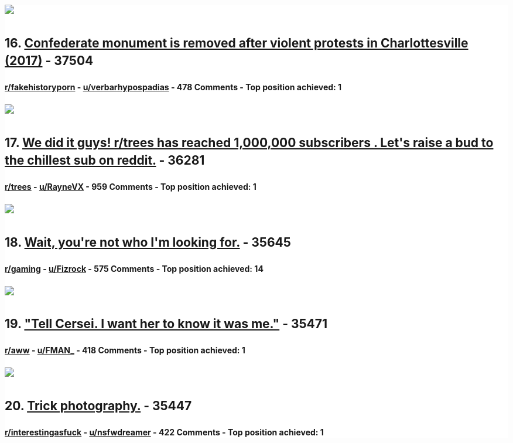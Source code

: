 <a href="http://i.imgur.com/0b0rHZN.gifv"><img src="https://b.thumbs.redditmedia.com/ypmsJAosrN16ZSXN6K6Uwo-rBNK_v3XdIbRwvuKalMU.jpg"></img></a>

## 16. [Confederate monument is removed after violent protests in Charlottesville (2017)](http://reddit.com/r/fakehistoryporn/comments/6u3mo3/confederate_monument_is_removed_after_violent/) - 37504
#### [r/fakehistoryporn](http://reddit.com/r/fakehistoryporn) - [u/verbarhypospadias](http://reddit.com/u/verbarhypospadias) - 478 Comments - Top position achieved: 1

<a href="https://i.redd.it/nnm8c1tyw4gz.jpg"><img src="https://b.thumbs.redditmedia.com/K7IrwXOks1Z852hdX_z_oXtFntydt0AWbikBOjwygyo.jpg"></img></a>

## 17. [We did it guys! r/trees has reached 1,000,000 subscribers . Let's raise a bud to the chillest sub on reddit.](http://reddit.com/r/trees/comments/6u3jmm/we_did_it_guys_rtrees_has_reached_1000000/) - 36281
#### [r/trees](http://reddit.com/r/trees) - [u/RayneVX](http://reddit.com/u/RayneVX) - 959 Comments - Top position achieved: 1

<a href="https://i.redd.it/qwzfwb47v4gz.jpg"><img src="https://a.thumbs.redditmedia.com/tNtd25iz14O2Lj7oLN1sSY0s_TrZ-SYSvugJcxLgcg0.jpg"></img></a>

## 18. [Wait, you're not who I'm looking for.](http://reddit.com/r/gaming/comments/6u2dvz/wait_youre_not_who_im_looking_for/) - 35645
#### [r/gaming](http://reddit.com/r/gaming) - [u/Fizrock](http://reddit.com/u/Fizrock) - 575 Comments - Top position achieved: 14

<a href="http://i.imgur.com/wr3THIN.gifv"><img src="https://b.thumbs.redditmedia.com/2H-mbibvq9VD-2--yYiKgtSJ1nvP16cjcDVvcHwAaLA.jpg"></img></a>

## 19. ["Tell Cersei. I want her to know it was me."](http://reddit.com/r/aww/comments/6u4d1u/tell_cersei_i_want_her_to_know_it_was_me/) - 35471
#### [r/aww](http://reddit.com/r/aww) - [u/FMAN_](http://reddit.com/u/FMAN_) - 418 Comments - Top position achieved: 1

<a href="https://i.redd.it/5puk03e4g5gz.jpg"><img src="https://a.thumbs.redditmedia.com/6DInkLTLFynHpvYPLiXNTHaXJfy9OperHMpd1uGxMI4.jpg"></img></a>

## 20. [Trick photography.](http://reddit.com/r/interestingasfuck/comments/6u0ot4/trick_photography/) - 35447
#### [r/interestingasfuck](http://reddit.com/r/interestingasfuck) - [u/nsfwdreamer](http://reddit.com/u/nsfwdreamer) - 422 Comments - Top position achieved: 1
